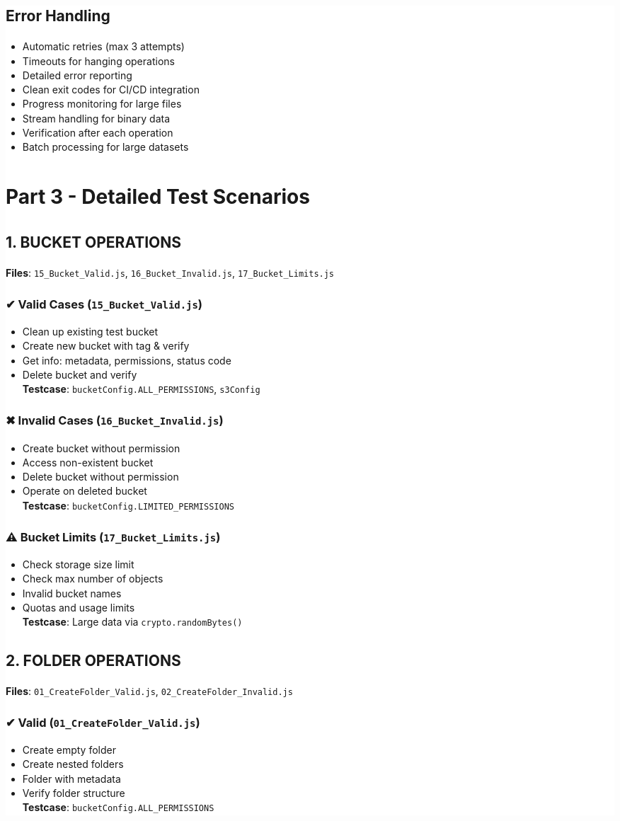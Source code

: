 ## Error Handling
- Automatic retries (max 3 attempts)
- Timeouts for hanging operations
- Detailed error reporting
- Clean exit codes for CI/CD integration
- Progress monitoring for large files
- Stream handling for binary data
- Verification after each operation
- Batch processing for large datasets


# Part 3 - Detailed Test Scenarios

## 1. BUCKET OPERATIONS
**Files**: `15_Bucket_Valid.js`, `16_Bucket_Invalid.js`, `17_Bucket_Limits.js`

### ✔ Valid Cases (`15_Bucket_Valid.js`)
- Clean up existing test bucket  
- Create new bucket with tag & verify  
- Get info: metadata, permissions, status code  
- Delete bucket and verify  
**Testcase**: `bucketConfig.ALL_PERMISSIONS`, `s3Config`

### ✖ Invalid Cases (`16_Bucket_Invalid.js`)
- Create bucket without permission  
- Access non-existent bucket  
- Delete bucket without permission  
- Operate on deleted bucket  
**Testcase**: `bucketConfig.LIMITED_PERMISSIONS`

### ⚠ Bucket Limits (`17_Bucket_Limits.js`)
- Check storage size limit  
- Check max number of objects  
- Invalid bucket names  
- Quotas and usage limits  
**Testcase**: Large data via `crypto.randomBytes()`

## 2. FOLDER OPERATIONS
**Files**: `01_CreateFolder_Valid.js`, `02_CreateFolder_Invalid.js`

### ✔ Valid (`01_CreateFolder_Valid.js`)
- Create empty folder  
- Create nested folders  
- Folder with metadata  
- Verify folder structure  
**Testcase**: `bucketConfig.ALL_PERMISSIONS`
